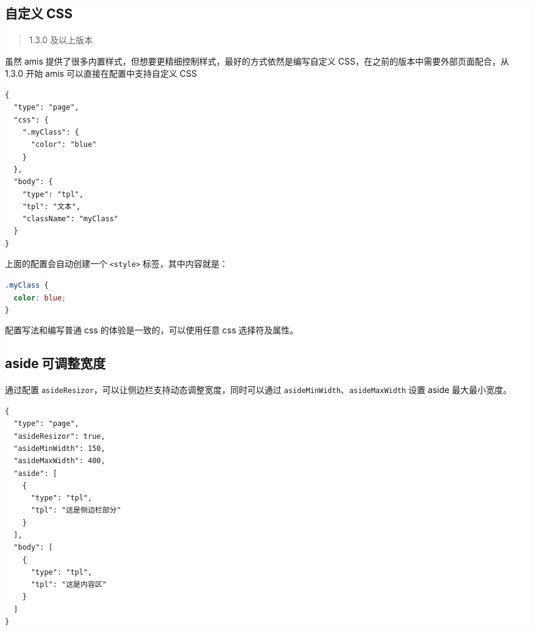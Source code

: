 ## 自定义 CSS

> 1.3.0 及以上版本

虽然 amis 提供了很多内置样式，但想要更精细控制样式，最好的方式依然是编写自定义 CSS，在之前的版本中需要外部页面配合，从 1.3.0 开始 amis 可以直接在配置中支持自定义 CSS

```schema
{
  "type": "page",
  "css": {
    ".myClass": {
      "color": "blue"
    }
  },
  "body": {
    "type": "tpl",
    "tpl": "文本",
    "className": "myClass"
  }
}
```

上面的配置会自动创建一个 `<style>` 标签，其中内容就是：

```css
.myClass {
  color: blue;
}
```

配置写法和编写普通 css 的体验是一致的，可以使用任意 css 选择符及属性。

## aside 可调整宽度

通过配置 `asideResizor`，可以让侧边栏支持动态调整宽度，同时可以通过 `asideMinWidth`、`asideMaxWidth` 设置 aside 最大最小宽度。

```schema
{
  "type": "page",
  "asideResizor": true,
  "asideMinWidth": 150,
  "asideMaxWidth": 400,
  "aside": [
    {
      "type": "tpl",
      "tpl": "这是侧边栏部分"
    }
  ],
  "body": [
    {
      "type": "tpl",
      "tpl": "这是内容区"
    }
  ]
}
```
